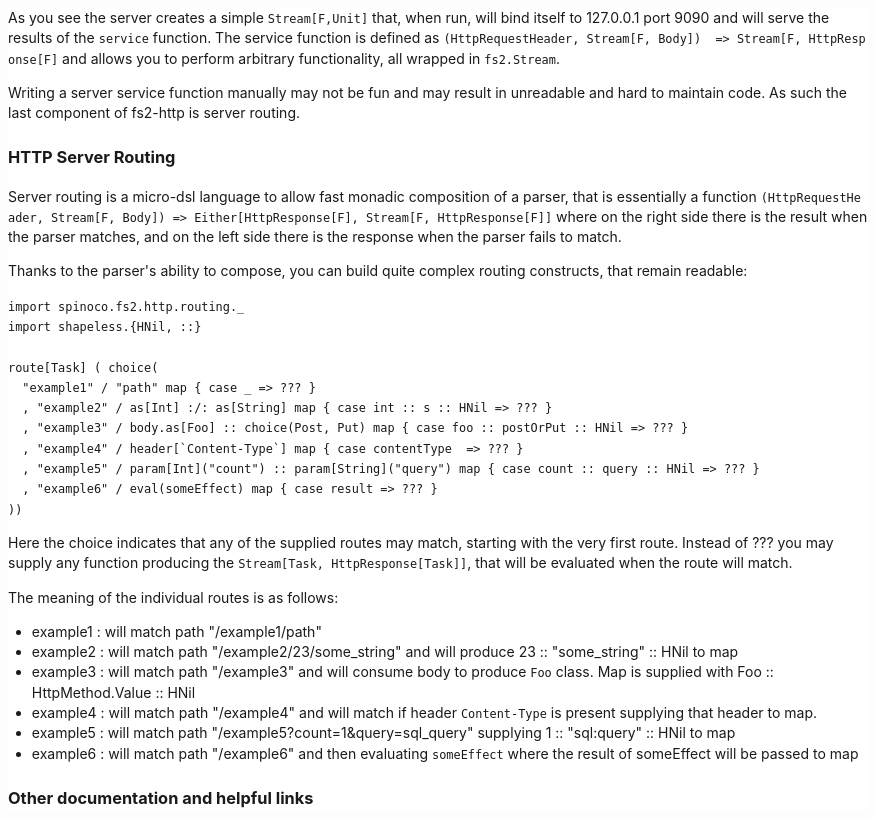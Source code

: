 As you see the server creates a simple `Stream[F,Unit]` that, when run, will bind itself to 127.0.0.1 port 9090 and will serve the results of the `service` function. 
The service function is defined as `(HttpRequestHeader, Stream[F, Body])  => Stream[F, HttpResponse[F]` and allows you to perform arbitrary functionality, all wrapped in `fs2.Stream`. 
  
Writing a server service function manually may not be fun and may result in unreadable and hard to maintain code. As such the last component of fs2-http is server routing.    

### HTTP Server Routing 

Server routing is a micro-dsl language to allow fast monadic composition of a parser, that is essentially a function `(HttpRequestHeader, Stream[F, Body]) => Either[HttpResponse[F], Stream[F, HttpResponse[F]]`
where on the right side there is the result when the parser matches, and on the left side there is the response when the parser fails to match. 

Thanks to the parser's ability to compose, you can build quite complex routing constructs, that remain readable: 

```
import spinoco.fs2.http.routing._
import shapeless.{HNil, ::}

route[Task] ( choice(
  "example1" / "path" map { case _ => ??? }
  , "example2" / as[Int] :/: as[String] map { case int :: s :: HNil => ??? }
  , "example3" / body.as[Foo] :: choice(Post, Put) map { case foo :: postOrPut :: HNil => ??? }
  , "example4" / header[`Content-Type`] map { case contentType  => ??? }
  , "example5" / param[Int]("count") :: param[String]("query") map { case count :: query :: HNil => ??? }
  , "example6" / eval(someEffect) map { case result => ??? }
))

```

Here the choice indicates that any of the supplied routes may match, starting with the very first route. Instead of ??? you may supply any function producing the `Stream[Task, HttpResponse[Task]]`, that will be evaluated when the route will match. 

The meaning of the individual routes is as follows: 

- example1 : will match path "/example1/path" 
- example2 : will match path "/example2/23/some_string" and will produce 23 :: "some_string" :: HNil to map 
- example3 : will match path "/example3" and will consume body to produce `Foo` class. Map is supplied with Foo :: HttpMethod.Value :: HNil 
- example4 : will match path "/example4" and will match if header `Content-Type` is present supplying that header to map. 
- example5 : will match path "/example5?count=1&query=sql_query" supplying 1 :: "sql:query" :: HNil to map
- example6 : will match path "/example6" and then evaluating `someEffect` where the result of someEffect will be passed to map 

### Other documentation and helpful links
